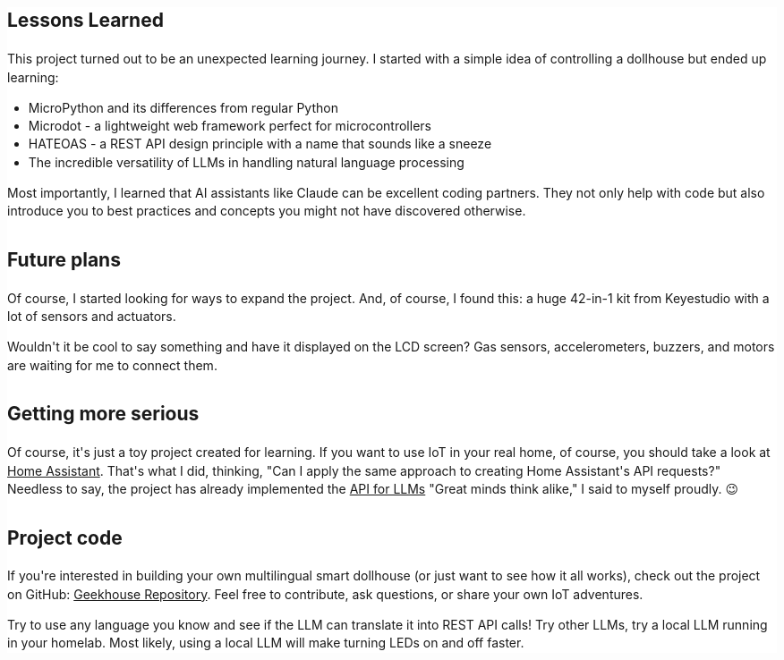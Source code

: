 ## Lessons Learned

This project turned out to be an unexpected learning journey.
I started with a simple idea of controlling a dollhouse but ended up learning:

- MicroPython and its differences from regular Python
- Microdot - a lightweight web framework perfect for microcontrollers
- HATEOAS - a REST API design principle with a name that sounds like a sneeze
- The incredible versatility of LLMs in handling natural language processing

Most importantly, I learned that AI assistants like Claude can be excellent coding partners.
They not only help with code but also introduce you to best practices and concepts you might not have discovered otherwise.

## Future plans

Of course, I started looking for ways to expand the project.
And, of course, I found this: a huge 42-in-1 kit from Keyestudio with a lot of sensors and actuators.

Wouldn't it be cool to say something and have it displayed on the LCD screen?
Gas sensors, accelerometers, buzzers, and motors are waiting for me to connect them.

## Getting more serious

Of course, it's just a toy project created for learning.
If you want to use IoT in your real home, of course, you should take a look at [Home Assistant](https://www.home-assistant.io/).
That's what I did, thinking, "Can I apply the same approach to creating Home Assistant's API requests?"
Needless to say, the project has already implemented the [API for LLMs](https://developers.home-assistant.io/docs/core/llm/)
"Great minds think alike," I said to myself proudly. 😉

## Project code

If you're interested in building your own multilingual smart dollhouse (or just want to see how it all works), check out the project on GitHub: [Geekhouse Repository](https://github.com/pavelanni/geekhouse). Feel free to contribute, ask questions, or share your own IoT adventures.

Try to use any language you know and see if the LLM can translate it into REST API calls!
Try other LLMs, try a local LLM running in your homelab.
Most likely, using a local LLM will make turning LEDs on and off faster.

